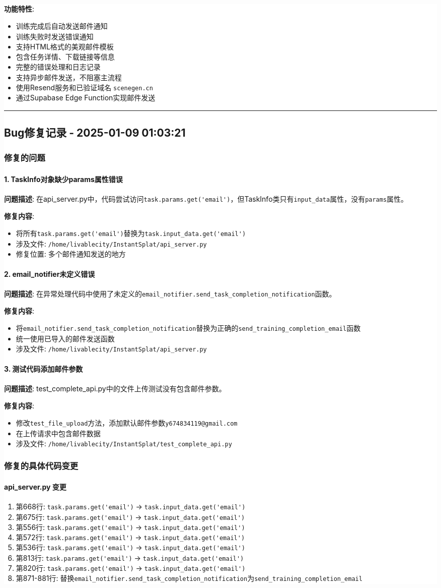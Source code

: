 **功能特性**:
- 训练完成后自动发送邮件通知
- 训练失败时发送错误通知
- 支持HTML格式的美观邮件模板
- 包含任务详情、下载链接等信息
- 完整的错误处理和日志记录
- 支持异步邮件发送，不阻塞主流程
- 使用Resend服务和已验证域名 `scenegen.cn`
- 通过Supabase Edge Function实现邮件发送

---

## Bug修复记录 - 2025-01-09 01:03:21

### 修复的问题

#### 1. TaskInfo对象缺少params属性错误
**问题描述**: 在api_server.py中，代码尝试访问`task.params.get('email')`，但TaskInfo类只有`input_data`属性，没有`params`属性。

**修复内容**:
- 将所有`task.params.get('email')`替换为`task.input_data.get('email')`
- 涉及文件: `/home/livablecity/InstantSplat/api_server.py`
- 修复位置: 多个邮件通知发送的地方

#### 2. email_notifier未定义错误
**问题描述**: 在异常处理代码中使用了未定义的`email_notifier.send_task_completion_notification`函数。

**修复内容**:
- 将`email_notifier.send_task_completion_notification`替换为正确的`send_training_completion_email`函数
- 统一使用已导入的邮件发送函数
- 涉及文件: `/home/livablecity/InstantSplat/api_server.py`

#### 3. 测试代码添加邮件参数
**问题描述**: test_complete_api.py中的文件上传测试没有包含邮件参数。

**修复内容**:
- 修改`test_file_upload`方法，添加默认邮件参数`y674834119@gmail.com`
- 在上传请求中包含邮件数据
- 涉及文件: `/home/livablecity/InstantSplat/test_complete_api.py`

### 修复的具体代码变更

#### api_server.py 变更
1. 第668行: `task.params.get('email')` → `task.input_data.get('email')`
2. 第675行: `task.params.get('email')` → `task.input_data.get('email')`
3. 第556行: `task.params.get('email')` → `task.input_data.get('email')`
4. 第572行: `task.params.get('email')` → `task.input_data.get('email')`
5. 第536行: `task.params.get('email')` → `task.input_data.get('email')`
6. 第813行: `task.params.get('email')` → `task.input_data.get('email')`
7. 第820行: `task.params.get('email')` → `task.input_data.get('email')`
8. 第871-881行: 替换`email_notifier.send_task_completion_notification`为`send_training_completion_email`
